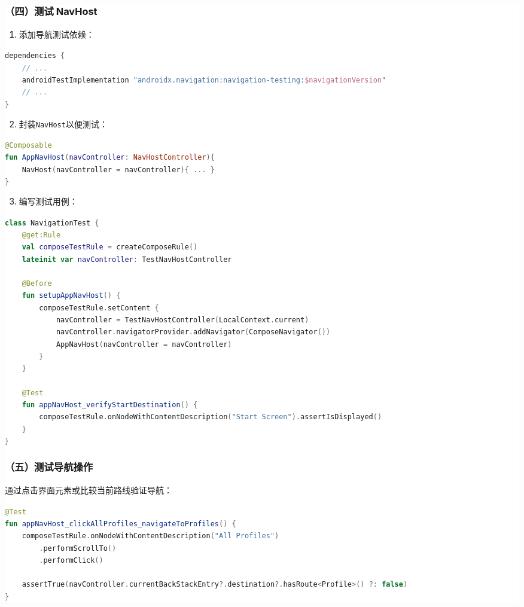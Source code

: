 ### （四）测试 NavHost

1. 添加导航测试依赖：

```kotlin
dependencies {
    // ...
    androidTestImplementation "androidx.navigation:navigation-testing:$navigationVersion"
    // ...
}
```

2. 封装`NavHost`以便测试：

```kotlin
@Composable
fun AppNavHost(navController: NavHostController){
    NavHost(navController = navController){ ... }
}
```

3. 编写测试用例：

```kotlin
class NavigationTest {
    @get:Rule
    val composeTestRule = createComposeRule()
    lateinit var navController: TestNavHostController

    @Before
    fun setupAppNavHost() {
        composeTestRule.setContent {
            navController = TestNavHostController(LocalContext.current)
            navController.navigatorProvider.addNavigator(ComposeNavigator())
            AppNavHost(navController = navController)
        }
    }

    @Test
    fun appNavHost_verifyStartDestination() {
        composeTestRule.onNodeWithContentDescription("Start Screen").assertIsDisplayed()
    }
}
```

### （五）测试导航操作

通过点击界面元素或比较当前路线验证导航：

```kotlin
@Test
fun appNavHost_clickAllProfiles_navigateToProfiles() {
    composeTestRule.onNodeWithContentDescription("All Profiles")
        .performScrollTo()
        .performClick()

    assertTrue(navController.currentBackStackEntry?.destination?.hasRoute<Profile>() ?: false)
}
```
